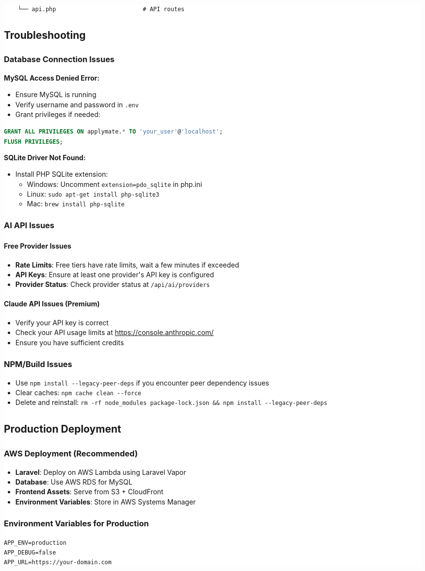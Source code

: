 ```
    └── api.php                         # API routes
```

## Troubleshooting

### Database Connection Issues

**MySQL Access Denied Error:**
- Ensure MySQL is running
- Verify username and password in `.env`
- Grant privileges if needed:
```sql
GRANT ALL PRIVILEGES ON applymate.* TO 'your_user'@'localhost';
FLUSH PRIVILEGES;
```

**SQLite Driver Not Found:**
- Install PHP SQLite extension:
  - Windows: Uncomment `extension=pdo_sqlite` in php.ini
  - Linux: `sudo apt-get install php-sqlite3`
  - Mac: `brew install php-sqlite`

### AI API Issues

#### Free Provider Issues
- **Rate Limits**: Free tiers have rate limits, wait a few minutes if exceeded
- **API Keys**: Ensure at least one provider's API key is configured
- **Provider Status**: Check provider status at `/api/ai/providers`

#### Claude API Issues (Premium)
- Verify your API key is correct
- Check your API usage limits at https://console.anthropic.com/
- Ensure you have sufficient credits

### NPM/Build Issues
- Use `npm install --legacy-peer-deps` if you encounter peer dependency issues
- Clear caches: `npm cache clean --force`
- Delete and reinstall: `rm -rf node_modules package-lock.json && npm install --legacy-peer-deps`

## Production Deployment

### AWS Deployment (Recommended)
- **Laravel**: Deploy on AWS Lambda using Laravel Vapor
- **Database**: Use AWS RDS for MySQL
- **Frontend Assets**: Serve from S3 + CloudFront
- **Environment Variables**: Store in AWS Systems Manager

### Environment Variables for Production
```env
APP_ENV=production
APP_DEBUG=false
APP_URL=https://your-domain.com
```
